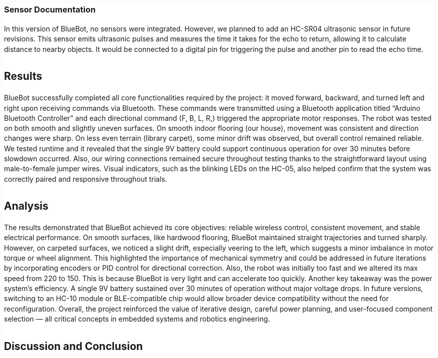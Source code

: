 ### Sensor Documentation
In this version of BlueBot, no sensors were integrated. However, we planned to add an HC-SR04 ultrasonic sensor in future revisions. This sensor emits ultrasonic pulses and measures the time it takes for the echo to return, allowing it to calculate distance to nearby objects. It would be connected to a digital pin for triggering the pulse and another pin to read the echo time.




## Results
BlueBot successfully completed all core functionalities required by the project: it moved forward, backward, and turned left and right upon receiving commands via Bluetooth. These commands were transmitted using a Bluetooth application titled “Arduino Bluetooth Controller” and each directional command (F, B, L, R,) triggered the appropriate motor responses.
The robot was tested on both smooth and slightly uneven surfaces. On smooth indoor flooring (our house), movement was consistent and direction changes were sharp. On less even terrain (library carpet), some minor drift was observed, but overall control remained reliable. We tested runtime and it revealed that the single 9V battery could support continuous operation for over 30 minutes before slowdown occurred. Also, our wiring connections remained secure throughout testing thanks to the straightforward layout using male-to-female jumper wires. Visual indicators, such as the blinking LEDs on the HC-05, also helped confirm that the system was correctly paired and responsive throughout trials.

## Analysis
The results demonstrated that BlueBot achieved its core objectives: reliable wireless control, consistent movement, and stable electrical performance. On smooth surfaces, like hardwood flooring, BlueBot maintained straight trajectories and turned sharply. However, on carpeted surfaces, we noticed a slight drift, especially veering to the left, which suggests a minor imbalance in motor torque or wheel alignment. This highlighted the importance of mechanical symmetry and could be addressed in future iterations by incorporating encoders or PID control for directional correction. Also, the robot was initially too fast and we altered its max speed from 220 to 150. This is because BlueBot is very light and can accelerate too quickly. Another key takeaway was the power system’s efficiency. A single 9V battery sustained over 30 minutes of operation without major voltage drops. In future versions, switching to an HC-10 module or BLE-compatible chip would allow broader device compatibility without the need for reconfiguration. Overall, the project reinforced the value of iterative design, careful power planning, and user-focused component selection — all critical concepts in embedded systems and robotics engineering.


## Discussion and Conclusion